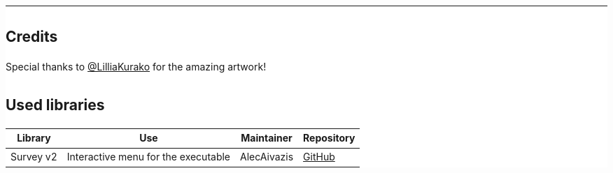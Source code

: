 ***

## Credits
Special thanks to [@LilliaKurako](https://twitter.com/LilliaKurako) for the amazing artwork!

## Used libraries
| Library   | Use                                 | Maintainer  | Repository                                      |
|-----------|-------------------------------------|-------------|-------------------------------------------------|
| Survey v2 | Interactive menu for the executable | AlecAivazis | [GitHub](https://github.com/AlecAivazis/survey) |
